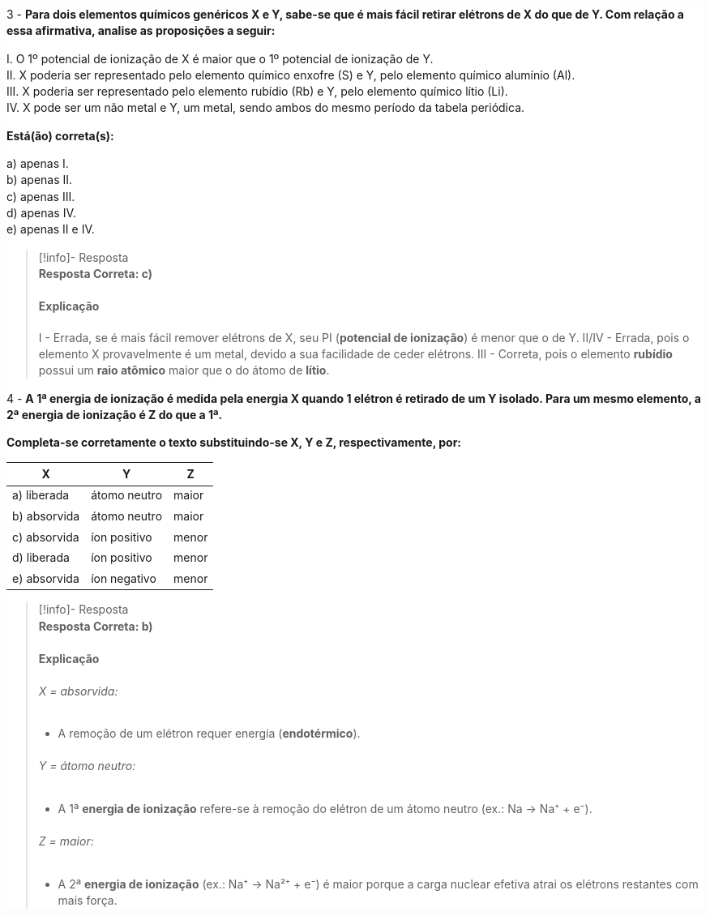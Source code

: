 3 -  **Para dois elementos químicos genéricos X e Y, sabe-se que é mais fácil retirar elétrons de X do que de Y. Com relação a essa afirmativa, analise as proposições a seguir:**

I. O 1º potencial de ionização de X é maior que o 1º potencial de ionização de Y.  
II. X poderia ser representado pelo elemento químico enxofre (S) e Y, pelo elemento químico alumínio (Al).  
III. X poderia ser representado pelo elemento rubídio (Rb) e Y, pelo elemento químico lítio (Li).  
IV. X pode ser um não metal e Y, um metal, sendo ambos do mesmo período da tabela periódica.  

**Está(ão) correta(s):**  

a) apenas I.  
b) apenas II.  
c) apenas III.  
d) apenas IV.  
e) apenas II e IV.

> [!info]- Resposta  
> **Resposta Correta: c)**
> #### Explicação
>I - Errada, se é mais fácil remover elétrons de X, seu PI (**potencial de ionização**) é menor que o de Y.
II/IV - Errada, pois o elemento X provavelmente é um metal, devido a sua facilidade de ceder elétrons.
III - Correta, pois o elemento **rubídio** possui um **raio atômico** maior que o do átomo de **lítio**.

4 - **A 1ª energia de ionização é medida pela energia X quando 1 elétron é retirado de um Y isolado. Para um mesmo elemento, a 2ª energia de ionização é Z do que a 1ª.**

**Completa-se corretamente o texto substituindo-se X, Y e Z, respectivamente, por:**

| X            | Y            | Z     |
| ------------ | ------------ | ----- |
| a) liberada  | átomo neutro | maior |
| b) absorvida | átomo neutro | maior |
| c) absorvida | íon positivo | menor |
| d) liberada  | íon positivo | menor |
| e) absorvida | íon negativo | menor |
> [!info]- Resposta  
> **Resposta Correta: b)**
> #### Explicação
>###### X = absorvida:  
  > - A remoção de um elétron requer energia (**endotérmico**).  
>###### Y = átomo neutro:  
  > - A 1ª **energia de ionização** refere-se à remoção do elétron de um átomo neutro (ex.: Na → Na⁺ + e⁻).  
> ###### Z = maior:
  > - A 2ª **energia de ionização** (ex.: Na⁺ → Na²⁺ + e⁻) é maior porque a carga nuclear efetiva atrai os elétrons restantes com mais força.
> 
